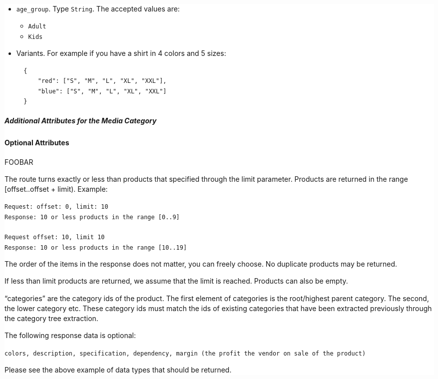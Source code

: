 * `age_group`. Type `String`. The accepted values are:
	* `Adult`
	* `Kids`

* Variants. For example if you have a shirt in 4 colors and 5 sizes:

		{
			"red": ["S", "M", "L", "XL", "XXL"],
			"blue": ["S", "M", "L", "XL", "XXL"]
		}


##### Additional Attributes for the Media Category


#### Optional Attributes

FOOBAR


The route turns exactly or less than products that specified through the limit
parameter. Products are returned in the range [offset..offset + limit).
Example:

    Request: offset: 0, limit: 10
    Response: 10 or less products in the range [0..9]

    Request offset: 10, limit 10
    Response: 10 or less products in the range [10..19]

The order of the items in the response does not matter, you can freely choose.
No duplicate products may be returned.

If less than limit products are returned, we assume that the limit is reached.
Products can also be empty.


“categories” are the category ids of the product. The first element of categories is the root/highest parent category. The second, the lower category etc. These category ids must match the ids of existing categories that have been extracted previously through the category tree extraction.

The following response data is optional:

    colors, description, specification, dependency, margin (the profit the vendor on sale of the product)

Please see the above example of data types that should be returned.
